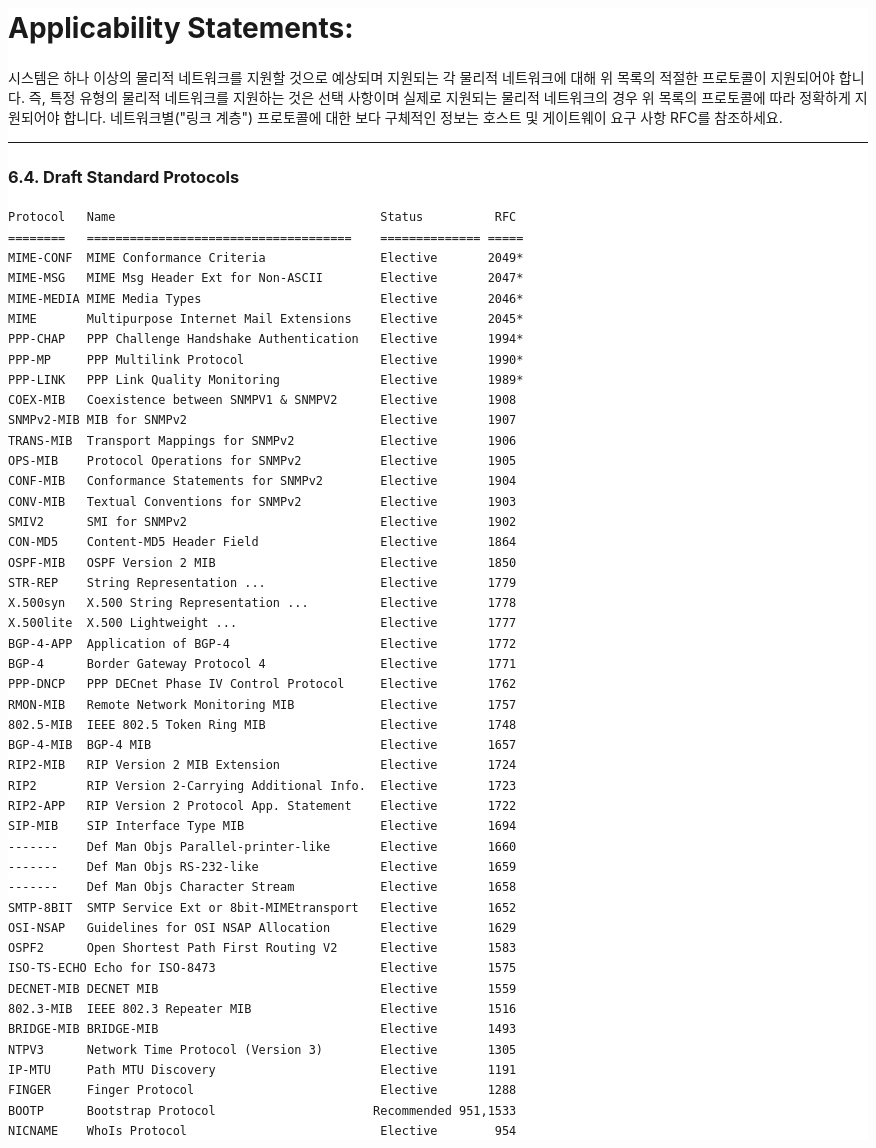 # **Applicability Statements:**

시스템은 하나 이상의 물리적 네트워크를 지원할 것으로 예상되며 지원되는 각 물리적 네트워크에 대해 위 목록의 적절한 프로토콜이 지원되어야 합니다. 즉, 특정 유형의 물리적 네트워크를 지원하는 것은 선택 사항이며 실제로 지원되는 물리적 네트워크의 경우 위 목록의 프로토콜에 따라 정확하게 지원되어야 합니다. 네트워크별\("링크 계층"\) 프로토콜에 대한 보다 구체적인 정보는 호스트 및 게이트웨이 요구 사항 RFC를 참조하세요.

---
### **6.4.  Draft Standard Protocols**

```text
Protocol   Name                                     Status          RFC
========   =====================================    ============== =====
MIME-CONF  MIME Conformance Criteria                Elective       2049*
MIME-MSG   MIME Msg Header Ext for Non-ASCII        Elective       2047*
MIME-MEDIA MIME Media Types                         Elective       2046*
MIME       Multipurpose Internet Mail Extensions    Elective       2045*
PPP-CHAP   PPP Challenge Handshake Authentication   Elective       1994*
PPP-MP     PPP Multilink Protocol                   Elective       1990*
PPP-LINK   PPP Link Quality Monitoring              Elective       1989*
COEX-MIB   Coexistence between SNMPV1 & SNMPV2      Elective       1908
SNMPv2-MIB MIB for SNMPv2                           Elective       1907
TRANS-MIB  Transport Mappings for SNMPv2            Elective       1906
OPS-MIB    Protocol Operations for SNMPv2           Elective       1905
CONF-MIB   Conformance Statements for SNMPv2        Elective       1904
CONV-MIB   Textual Conventions for SNMPv2           Elective       1903
SMIV2      SMI for SNMPv2                           Elective       1902
CON-MD5    Content-MD5 Header Field                 Elective       1864
OSPF-MIB   OSPF Version 2 MIB                       Elective       1850
STR-REP    String Representation ...                Elective       1779
X.500syn   X.500 String Representation ...          Elective       1778
X.500lite  X.500 Lightweight ...                    Elective       1777
BGP-4-APP  Application of BGP-4                     Elective       1772
BGP-4      Border Gateway Protocol 4                Elective       1771
PPP-DNCP   PPP DECnet Phase IV Control Protocol     Elective       1762
RMON-MIB   Remote Network Monitoring MIB            Elective       1757
802.5-MIB  IEEE 802.5 Token Ring MIB                Elective       1748
BGP-4-MIB  BGP-4 MIB                                Elective       1657
RIP2-MIB   RIP Version 2 MIB Extension              Elective       1724
RIP2       RIP Version 2-Carrying Additional Info.  Elective       1723
RIP2-APP   RIP Version 2 Protocol App. Statement    Elective       1722
SIP-MIB    SIP Interface Type MIB                   Elective       1694
-------    Def Man Objs Parallel-printer-like       Elective       1660
-------    Def Man Objs RS-232-like                 Elective       1659
-------    Def Man Objs Character Stream            Elective       1658
SMTP-8BIT  SMTP Service Ext or 8bit-MIMEtransport   Elective       1652
OSI-NSAP   Guidelines for OSI NSAP Allocation       Elective       1629
OSPF2      Open Shortest Path First Routing V2      Elective       1583
ISO-TS-ECHO Echo for ISO-8473                       Elective       1575
DECNET-MIB DECNET MIB                               Elective       1559
802.3-MIB  IEEE 802.3 Repeater MIB                  Elective       1516
BRIDGE-MIB BRIDGE-MIB                               Elective       1493
NTPV3      Network Time Protocol (Version 3)        Elective       1305
IP-MTU     Path MTU Discovery                       Elective       1191
FINGER     Finger Protocol                          Elective       1288
BOOTP      Bootstrap Protocol                      Recommended 951,1533
NICNAME    WhoIs Protocol                           Elective        954
```
